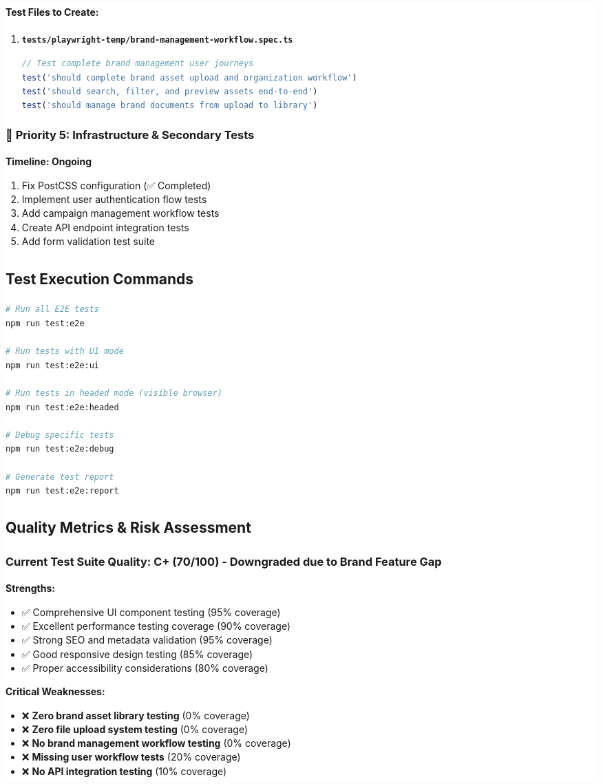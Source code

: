 #### Test Files to Create:
1. **`tests/playwright-temp/brand-management-workflow.spec.ts`**
   ```typescript
   // Test complete brand management user journeys
   test('should complete brand asset upload and organization workflow')
   test('should search, filter, and preview assets end-to-end')
   test('should manage brand documents from upload to library')
   ```

### 🎯 **Priority 5: Infrastructure & Secondary Tests**
**Timeline: Ongoing**

1. Fix PostCSS configuration (✅ Completed)
2. Implement user authentication flow tests
3. Add campaign management workflow tests
4. Create API endpoint integration tests
5. Add form validation test suite

## Test Execution Commands

```bash
# Run all E2E tests
npm run test:e2e

# Run tests with UI mode
npm run test:e2e:ui

# Run tests in headed mode (visible browser)
npm run test:e2e:headed

# Debug specific tests
npm run test:e2e:debug

# Generate test report
npm run test:e2e:report
```

## Quality Metrics & Risk Assessment

### Current Test Suite Quality: **C+ (70/100)** - Downgraded due to Brand Feature Gap

**Strengths:**
- ✅ Comprehensive UI component testing (95% coverage)
- ✅ Excellent performance testing coverage (90% coverage)
- ✅ Strong SEO and metadata validation (95% coverage)
- ✅ Good responsive design testing (85% coverage)
- ✅ Proper accessibility considerations (80% coverage)

**Critical Weaknesses:**
- ❌ **Zero brand asset library testing** (0% coverage)
- ❌ **Zero file upload system testing** (0% coverage)
- ❌ **No brand management workflow testing** (0% coverage)
- ❌ **Missing user workflow tests** (20% coverage)
- ❌ **No API integration testing** (10% coverage)
